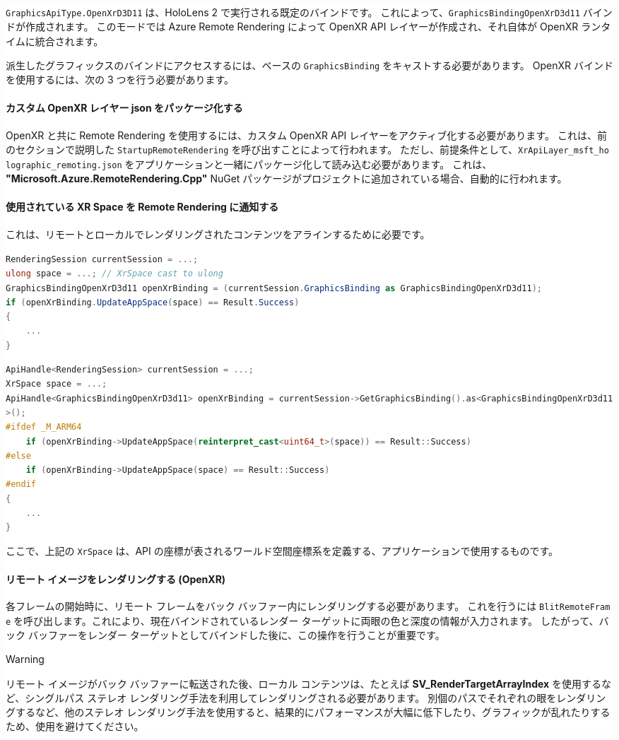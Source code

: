 `GraphicsApiType.OpenXrD3D11` は、HoloLens 2 で実行される既定のバインドです。 これによって、`GraphicsBindingOpenXrD3d11` バインドが作成されます。 このモードでは Azure Remote Rendering によって OpenXR API レイヤーが作成され、それ自体が OpenXR ランタイムに統合されます。

派生したグラフィックスのバインドにアクセスするには、ベースの `GraphicsBinding` をキャストする必要があります。
OpenXR バインドを使用するには、次の 3 つを行う必要があります。

#### <a name="package-custom-openxr-layer-json"></a>カスタム OpenXR レイヤー json をパッケージ化する

OpenXR と共に Remote Rendering を使用するには、カスタム OpenXR API レイヤーをアクティブ化する必要があります。 これは、前のセクションで説明した `StartupRemoteRendering` を呼び出すことによって行われます。 ただし、前提条件として、`XrApiLayer_msft_holographic_remoting.json` をアプリケーションと一緒にパッケージ化して読み込む必要があります。 これは、 **"Microsoft.Azure.RemoteRendering.Cpp"** NuGet パッケージがプロジェクトに追加されている場合、自動的に行われます。

#### <a name="inform-remote-rendering-of-the-used-xr-space"></a>使用されている XR Space を Remote Rendering に通知する

これは、リモートとローカルでレンダリングされたコンテンツをアラインするために必要です。

```cs
RenderingSession currentSession = ...;
ulong space = ...; // XrSpace cast to ulong
GraphicsBindingOpenXrD3d11 openXrBinding = (currentSession.GraphicsBinding as GraphicsBindingOpenXrD3d11);
if (openXrBinding.UpdateAppSpace(space) == Result.Success)
{
    ...
}
```

```cpp
ApiHandle<RenderingSession> currentSession = ...;
XrSpace space = ...;
ApiHandle<GraphicsBindingOpenXrD3d11> openXrBinding = currentSession->GetGraphicsBinding().as<GraphicsBindingOpenXrD3d11>();
#ifdef _M_ARM64
    if (openXrBinding->UpdateAppSpace(reinterpret_cast<uint64_t>(space)) == Result::Success)
#else
    if (openXrBinding->UpdateAppSpace(space) == Result::Success)
#endif
{
    ...
}
```

ここで、上記の `XrSpace` は、API の座標が表されるワールド空間座標系を定義する、アプリケーションで使用するものです。

#### <a name="render-remote-image-openxr"></a>リモート イメージをレンダリングする (OpenXR)

各フレームの開始時に、リモート フレームをバック バッファー内にレンダリングする必要があります。 これを行うには `BlitRemoteFrame` を呼び出します。これにより、現在バインドされているレンダー ターゲットに両眼の色と深度の情報が入力されます。 したがって、バック バッファーをレンダー ターゲットとしてバインドした後に、この操作を行うことが重要です。

> [!WARNING]
> リモート イメージがバック バッファーに転送された後、ローカル コンテンツは、たとえば **SV_RenderTargetArrayIndex** を使用するなど、シングルパス ステレオ レンダリング手法を利用してレンダリングされる必要があります。 別個のパスでそれぞれの眼をレンダリングするなど、他のステレオ レンダリング手法を使用すると、結果的にパフォーマンスが大幅に低下したり、グラフィックが乱れたりするため、使用を避けてください。

